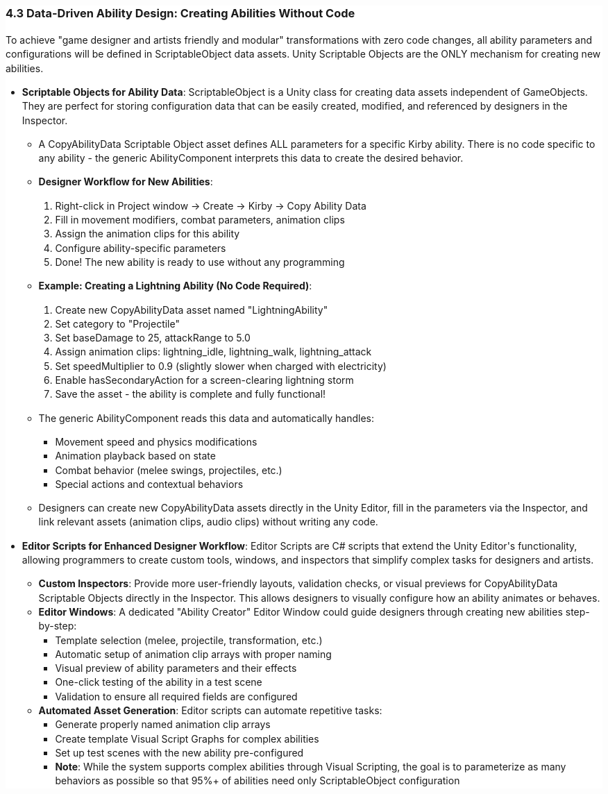 ### 4.3 Data-Driven Ability Design: Creating Abilities Without Code

To achieve "game designer and artists friendly and modular" transformations with zero code changes, all ability parameters and configurations will be defined in ScriptableObject data assets. Unity Scriptable Objects are the ONLY mechanism for creating new abilities.

* **Scriptable Objects for Ability Data**: ScriptableObject is a Unity class for creating data assets independent of GameObjects. They are perfect for storing configuration data that can be easily created, modified, and referenced by designers in the Inspector.
  * A CopyAbilityData Scriptable Object asset defines ALL parameters for a specific Kirby ability. There is no code specific to any ability - the generic AbilityComponent interprets this data to create the desired behavior.
  * **Designer Workflow for New Abilities**:
    1. Right-click in Project window → Create → Kirby → Copy Ability Data
    2. Fill in movement modifiers, combat parameters, animation clips
    3. Assign the animation clips for this ability
    4. Configure ability-specific parameters
    5. Done! The new ability is ready to use without any programming
    
  * **Example: Creating a Lightning Ability (No Code Required)**:
    1. Create new CopyAbilityData asset named "LightningAbility"
    2. Set category to "Projectile"
    3. Set baseDamage to 25, attackRange to 5.0
    4. Assign animation clips: lightning_idle, lightning_walk, lightning_attack
    5. Set speedMultiplier to 0.9 (slightly slower when charged with electricity)
    6. Enable hasSecondaryAction for a screen-clearing lightning storm
    7. Save the asset - the ability is complete and fully functional!
  * The generic AbilityComponent reads this data and automatically handles:
    * Movement speed and physics modifications
    * Animation playback based on state
    * Combat behavior (melee swings, projectiles, etc.)
    * Special actions and contextual behaviors
  * Designers can create new CopyAbilityData assets directly in the Unity Editor, fill in the parameters via the Inspector, and link relevant assets (animation clips, audio clips) without writing any code.

* **Editor Scripts for Enhanced Designer Workflow**: Editor Scripts are C# scripts that extend the Unity Editor's functionality, allowing programmers to create custom tools, windows, and inspectors that simplify complex tasks for designers and artists.
  * **Custom Inspectors**: Provide more user-friendly layouts, validation checks, or visual previews for CopyAbilityData Scriptable Objects directly in the Inspector. This allows designers to visually configure how an ability animates or behaves.
  * **Editor Windows**: A dedicated "Ability Creator" Editor Window could guide designers through creating new abilities step-by-step:
    * Template selection (melee, projectile, transformation, etc.)
    * Automatic setup of animation clip arrays with proper naming
    * Visual preview of ability parameters and their effects
    * One-click testing of the ability in a test scene
    * Validation to ensure all required fields are configured
  * **Automated Asset Generation**: Editor scripts can automate repetitive tasks:
    * Generate properly named animation clip arrays
    * Create template Visual Script Graphs for complex abilities
    * Set up test scenes with the new ability pre-configured
    * **Note**: While the system supports complex abilities through Visual Scripting, the goal is to parameterize as many behaviors as possible so that 95%+ of abilities need only ScriptableObject configuration
